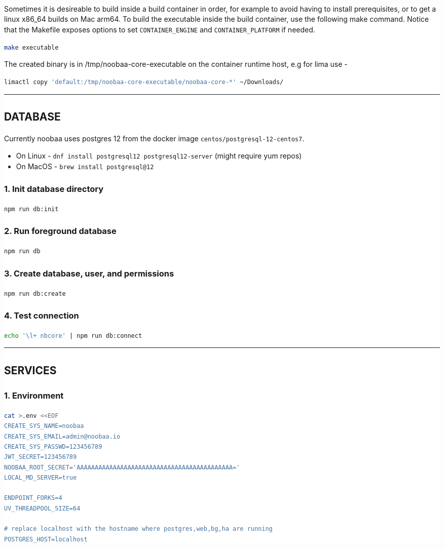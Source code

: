 Sometimes it is desireable to build inside a build container in order, for example to avoid having to install prerequisites, or to get a linux x86_64 builds on Mac arm64. To build the executable inside the build container, use the following make command. Notice that the Makefile exposes options to set `CONTAINER_ENGINE` and `CONTAINER_PLATFORM` if needed.

```sh
make executable
```

The created binary is in /tmp/noobaa-core-executable on the container runtime host, e.g for lima use -

```sh
limactl copy 'default:/tmp/noobaa-core-executable/noobaa-core-*' ~/Downloads/
```

---

## DATABASE

Currently noobaa uses postgres 12 from the docker image `centos/postgresql-12-centos7`.

- On Linux - `dnf install postgresql12 postgresql12-server` (might require yum repos)
- On MacOS - `brew install postgresql@12`

### 1. Init database directory

```sh
npm run db:init
```

### 2. Run foreground database

```sh
npm run db
```

### 3. Create database, user, and permissions

```sh
npm run db:create
```

### 4. Test connection

```sh
echo '\l+ nbcore' | npm run db:connect
```

---

## SERVICES

### 1. Environment

```sh
cat >.env <<EOF
CREATE_SYS_NAME=noobaa
CREATE_SYS_EMAIL=admin@noobaa.io
CREATE_SYS_PASSWD=123456789
JWT_SECRET=123456789
NOOBAA_ROOT_SECRET='AAAAAAAAAAAAAAAAAAAAAAAAAAAAAAAAAAAAAAAAAAA='
LOCAL_MD_SERVER=true

ENDPOINT_FORKS=4
UV_THREADPOOL_SIZE=64

# replace localhost with the hostname where postgres,web,bg,ha are running
POSTGRES_HOST=localhost
```